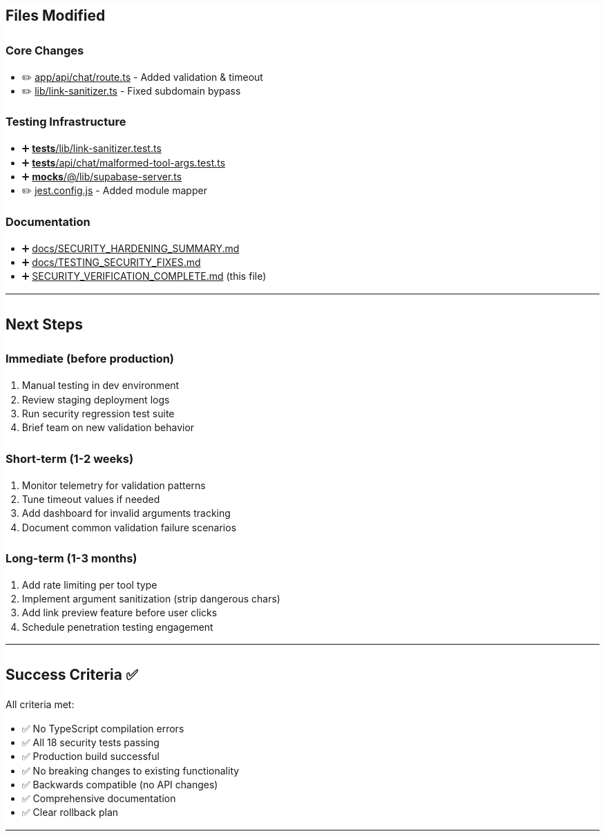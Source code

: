 
## Files Modified

### Core Changes
- ✏️ [app/api/chat/route.ts](app/api/chat/route.ts) - Added validation & timeout
- ✏️ [lib/link-sanitizer.ts](lib/link-sanitizer.ts) - Fixed subdomain bypass

### Testing Infrastructure
- ➕ [__tests__/lib/link-sanitizer.test.ts](__tests__/lib/link-sanitizer.test.ts)
- ➕ [__tests__/api/chat/malformed-tool-args.test.ts](__tests__/api/chat/malformed-tool-args.test.ts)
- ➕ [__mocks__/@/lib/supabase-server.ts](__mocks__/@/lib/supabase-server.ts)
- ✏️ [jest.config.js](jest.config.js) - Added module mapper

### Documentation
- ➕ [docs/SECURITY_HARDENING_SUMMARY.md](docs/SECURITY_HARDENING_SUMMARY.md)
- ➕ [docs/TESTING_SECURITY_FIXES.md](docs/TESTING_SECURITY_FIXES.md)
- ➕ [SECURITY_VERIFICATION_COMPLETE.md](SECURITY_VERIFICATION_COMPLETE.md) (this file)

---

## Next Steps

### Immediate (before production)
1. Manual testing in dev environment
2. Review staging deployment logs
3. Run security regression test suite
4. Brief team on new validation behavior

### Short-term (1-2 weeks)
1. Monitor telemetry for validation patterns
2. Tune timeout values if needed
3. Add dashboard for invalid arguments tracking
4. Document common validation failure scenarios

### Long-term (1-3 months)
1. Add rate limiting per tool type
2. Implement argument sanitization (strip dangerous chars)
3. Add link preview feature before user clicks
4. Schedule penetration testing engagement

---

## Success Criteria ✅

All criteria met:
- ✅ No TypeScript compilation errors
- ✅ All 18 security tests passing
- ✅ Production build successful
- ✅ No breaking changes to existing functionality
- ✅ Backwards compatible (no API changes)
- ✅ Comprehensive documentation
- ✅ Clear rollback plan

---